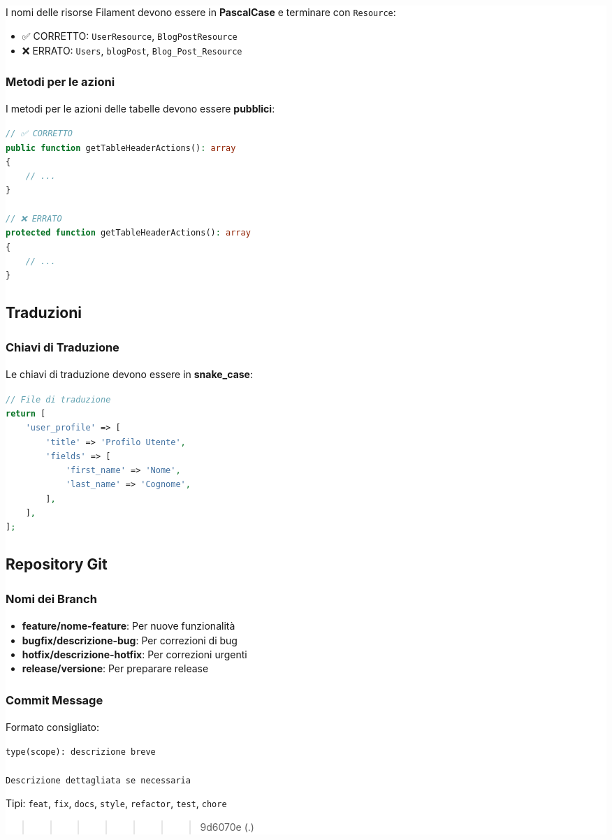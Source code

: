 I nomi delle risorse Filament devono essere in **PascalCase** e terminare con `Resource`:

- ✅ CORRETTO: `UserResource`, `BlogPostResource`
- ❌ ERRATO: `Users`, `blogPost`, `Blog_Post_Resource`

### Metodi per le azioni

I metodi per le azioni delle tabelle devono essere **pubblici**:

```php
// ✅ CORRETTO
public function getTableHeaderActions(): array
{
    // ...
}

// ❌ ERRATO
protected function getTableHeaderActions(): array
{
    // ...
}
```

## Traduzioni

### Chiavi di Traduzione

Le chiavi di traduzione devono essere in **snake_case**:

```php
// File di traduzione
return [
    'user_profile' => [
        'title' => 'Profilo Utente',
        'fields' => [
            'first_name' => 'Nome',
            'last_name' => 'Cognome',
        ],
    ],
];
```

## Repository Git

### Nomi dei Branch

- **feature/nome-feature**: Per nuove funzionalità
- **bugfix/descrizione-bug**: Per correzioni di bug
- **hotfix/descrizione-hotfix**: Per correzioni urgenti
- **release/versione**: Per preparare release

### Commit Message

Formato consigliato:
```
type(scope): descrizione breve

Descrizione dettagliata se necessaria
```

Tipi: `feat`, `fix`, `docs`, `style`, `refactor`, `test`, `chore`
>>>>>>> 9d6070e (.)
